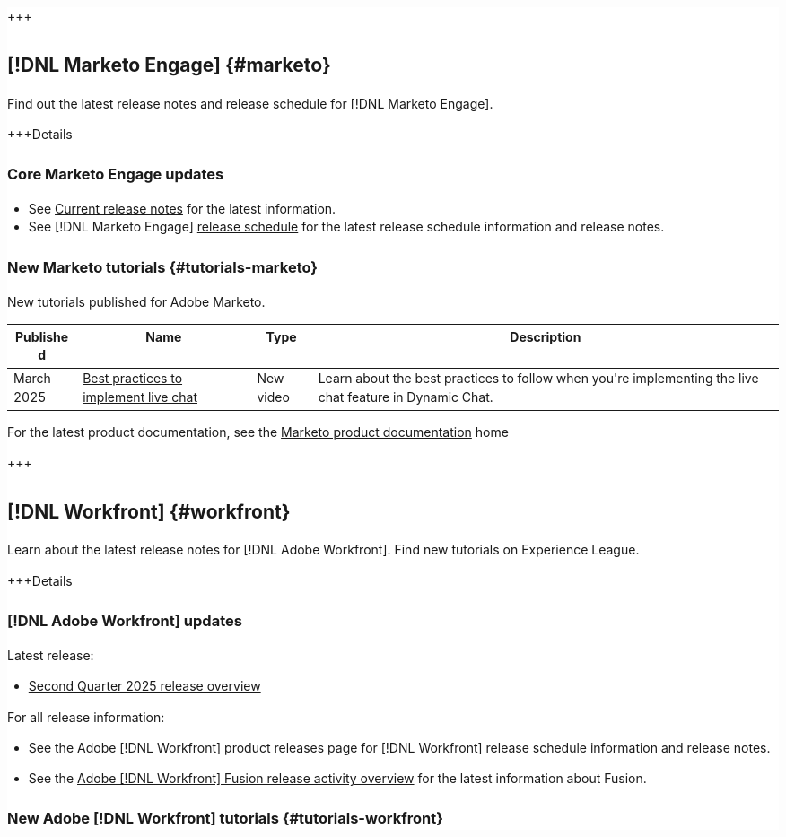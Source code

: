+++

## [!DNL Marketo Engage] {#marketo}

Find out the latest release notes and release schedule for [!DNL Marketo Engage].

+++Details

### Core Marketo Engage updates

* See [Current release notes](https://experienceleague.adobe.com/en/docs/marketo/using/release-notes/current) for the latest information.
* See [!DNL Marketo Engage] [release schedule](https://experienceleague.adobe.com/en/docs/marketo/using/release-notes/release-schedule) for the latest release schedule information and release notes.

### New Marketo tutorials {#tutorials-marketo}

New tutorials published for Adobe Marketo.

|Published|Name|Type|Description |
| -----------| ---------- | ---------- | ---------- |
|March 2025|[Best practices to implement live chat](https://experienceleague.adobe.com/en/docs/marketo-learn/tutorials/dynamic-chat/live-chat-best-practices)| New video |Learn about the best practices to follow when you're implementing the live chat feature in Dynamic Chat.|

For the latest product documentation, see the [Marketo product documentation](https://experienceleague.adobe.com/en/docs/marketo/using/home) home



+++

## [!DNL Workfront] {#workfront}

Learn about the latest release notes for [!DNL Adobe Workfront]. Find new tutorials on Experience League.

+++Details

### [!DNL Adobe Workfront] updates

Latest release: 

* [Second Quarter 2025 release overview](https://experienceleague.adobe.com/en/docs/workfront/using/product-announcements/product-releases/release-25-q2/25-q2-release-overview)

For all release information:

* See the [Adobe [!DNL Workfront] product releases](https://experienceleague.adobe.com/en/docs/workfront/using/product-announcements/product-releases/product-releases) page for [!DNL Workfront] release schedule information and release notes.

* See the [Adobe [!DNL Workfront] Fusion release activity overview](https://experienceleague.adobe.com/en/docs/workfront-fusion/using/fusion-release-activity/fusion-release-activity) for the latest information about Fusion.

### New Adobe [!DNL Workfront] tutorials {#tutorials-workfront}

